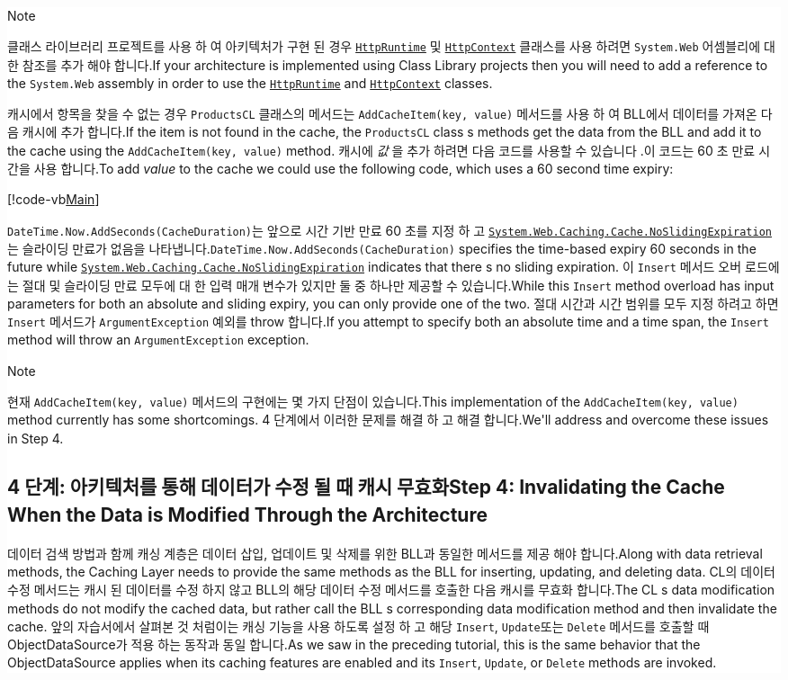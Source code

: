 > [!NOTE]
> <span data-ttu-id="846a2-184">클래스 라이브러리 프로젝트를 사용 하 여 아키텍처가 구현 된 경우 [`HttpRuntime`](https://msdn.microsoft.com/library/system.web.httpruntime.aspx) 및 [`HttpContext`](https://msdn.microsoft.com/library/system.web.httpcontext.aspx) 클래스를 사용 하려면 `System.Web` 어셈블리에 대 한 참조를 추가 해야 합니다.</span><span class="sxs-lookup"><span data-stu-id="846a2-184">If your architecture is implemented using Class Library projects then you will need to add a reference to the `System.Web` assembly in order to use the [`HttpRuntime`](https://msdn.microsoft.com/library/system.web.httpruntime.aspx) and [`HttpContext`](https://msdn.microsoft.com/library/system.web.httpcontext.aspx) classes.</span></span>

<span data-ttu-id="846a2-185">캐시에서 항목을 찾을 수 없는 경우 `ProductsCL` 클래스의 메서드는 `AddCacheItem(key, value)` 메서드를 사용 하 여 BLL에서 데이터를 가져온 다음 캐시에 추가 합니다.</span><span class="sxs-lookup"><span data-stu-id="846a2-185">If the item is not found in the cache, the `ProductsCL` class s methods get the data from the BLL and add it to the cache using the `AddCacheItem(key, value)` method.</span></span> <span data-ttu-id="846a2-186">캐시에 *값* 을 추가 하려면 다음 코드를 사용할 수 있습니다 .이 코드는 60 초 만료 시간을 사용 합니다.</span><span class="sxs-lookup"><span data-stu-id="846a2-186">To add *value* to the cache we could use the following code, which uses a 60 second time expiry:</span></span>

[!code-vb[Main](caching-data-in-the-architecture-vb/samples/sample7.vb)]

<span data-ttu-id="846a2-187">`DateTime.Now.AddSeconds(CacheDuration)`는 앞으로 시간 기반 만료 60 초를 지정 하 고 [`System.Web.Caching.Cache.NoSlidingExpiration`](https://msdn.microsoft.com/library/system.web.caching.cache.noslidingexpiration(vs.80).aspx) 는 슬라이딩 만료가 없음을 나타냅니다.</span><span class="sxs-lookup"><span data-stu-id="846a2-187">`DateTime.Now.AddSeconds(CacheDuration)` specifies the time-based expiry 60 seconds in the future while [`System.Web.Caching.Cache.NoSlidingExpiration`](https://msdn.microsoft.com/library/system.web.caching.cache.noslidingexpiration(vs.80).aspx) indicates that there s no sliding expiration.</span></span> <span data-ttu-id="846a2-188">이 `Insert` 메서드 오버 로드에는 절대 및 슬라이딩 만료 모두에 대 한 입력 매개 변수가 있지만 둘 중 하나만 제공할 수 있습니다.</span><span class="sxs-lookup"><span data-stu-id="846a2-188">While this `Insert` method overload has input parameters for both an absolute and sliding expiry, you can only provide one of the two.</span></span> <span data-ttu-id="846a2-189">절대 시간과 시간 범위를 모두 지정 하려고 하면 `Insert` 메서드가 `ArgumentException` 예외를 throw 합니다.</span><span class="sxs-lookup"><span data-stu-id="846a2-189">If you attempt to specify both an absolute time and a time span, the `Insert` method will throw an `ArgumentException` exception.</span></span>

> [!NOTE]
> <span data-ttu-id="846a2-190">현재 `AddCacheItem(key, value)` 메서드의 구현에는 몇 가지 단점이 있습니다.</span><span class="sxs-lookup"><span data-stu-id="846a2-190">This implementation of the `AddCacheItem(key, value)` method currently has some shortcomings.</span></span> <span data-ttu-id="846a2-191">4 단계에서 이러한 문제를 해결 하 고 해결 합니다.</span><span class="sxs-lookup"><span data-stu-id="846a2-191">We'll address and overcome these issues in Step 4.</span></span>

## <a name="step-4-invalidating-the-cache-when-the-data-is-modified-through-the-architecture"></a><span data-ttu-id="846a2-192">4 단계: 아키텍처를 통해 데이터가 수정 될 때 캐시 무효화</span><span class="sxs-lookup"><span data-stu-id="846a2-192">Step 4: Invalidating the Cache When the Data is Modified Through the Architecture</span></span>

<span data-ttu-id="846a2-193">데이터 검색 방법과 함께 캐싱 계층은 데이터 삽입, 업데이트 및 삭제를 위한 BLL과 동일한 메서드를 제공 해야 합니다.</span><span class="sxs-lookup"><span data-stu-id="846a2-193">Along with data retrieval methods, the Caching Layer needs to provide the same methods as the BLL for inserting, updating, and deleting data.</span></span> <span data-ttu-id="846a2-194">CL의 데이터 수정 메서드는 캐시 된 데이터를 수정 하지 않고 BLL의 해당 데이터 수정 메서드를 호출한 다음 캐시를 무효화 합니다.</span><span class="sxs-lookup"><span data-stu-id="846a2-194">The CL s data modification methods do not modify the cached data, but rather call the BLL s corresponding data modification method and then invalidate the cache.</span></span> <span data-ttu-id="846a2-195">앞의 자습서에서 살펴본 것 처럼이는 캐싱 기능을 사용 하도록 설정 하 고 해당 `Insert`, `Update`또는 `Delete` 메서드를 호출할 때 ObjectDataSource가 적용 하는 동작과 동일 합니다.</span><span class="sxs-lookup"><span data-stu-id="846a2-195">As we saw in the preceding tutorial, this is the same behavior that the ObjectDataSource applies when its caching features are enabled and its `Insert`, `Update`, or `Delete` methods are invoked.</span></span>
